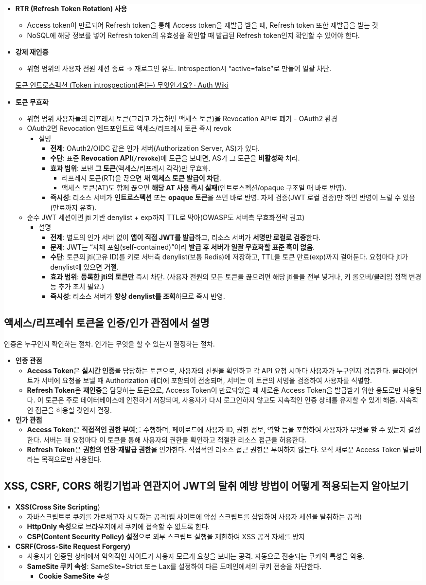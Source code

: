 - **RTR (Refresh Token Rotation) 사용**
    - Access token이 만료되어 Refresh token을 통해 Access token을 재발급 받을 때, Refresh token 또한 재발급을 받는 것
    - NoSQL에 해당 정보를 넣어 Refresh token의 유효성을 확인할 때 발급된 Refresh token인지 확인할 수 있어야 한다.

- **강제 재인증**
    - 위험 범위의 사용자 전원 세션 종료 → 재로그인 유도. Introspection시 “active=false”로 만들어 일괄 차단.

  [토큰 인트로스펙션 (Token introspection)은(는) 무엇인가요? · Auth Wiki](https://auth-wiki.logto.io/ko/token-introspection)

- **토큰 무효화**
    - 위험 범위 사용자들의 리프레시 토큰(그리고 가능하면 액세스 토큰)을 Revocation API로 폐기 - OAuth2 환경
    - OAuth2면 Revocation 엔드포인트로 액세스/리프레시 토큰 즉시 revok
        - 설명
            - **전제**: OAuth2/OIDC 같은 인가 서버(Authorization Server, AS)가 있다.
            - **수단**: 표준 **Revocation API**(**`/revoke`**)에 토큰을 보내면, AS가 그 토큰을 **비활성화** 처리.
            - **효과 범위**: 보낸 **그 토큰**(액세스/리프레시 각각)만 무효화.
                - 리프레시 토큰(RT)을 끊으면 **새 액세스 토큰 발급이 차단**.
                - 액세스 토큰(AT)도 함께 끊으면 **해당 AT 사용 즉시 실패**(인트로스펙션/opaque 구조일 때 바로 반영).
            - **즉시성**: 리소스 서버가 **인트로스펙션** 또는 **opaque 토큰**을 쓰면 바로 반영. 자체 검증(JWT 로컬 검증)만 하면 반영이 느릴 수 있음(만료까지 유효).
    - 순수 JWT 세션이면 jti 기반 denylist + exp까지 TTL로 막아(OWASP도 서버측 무효화전략 권고)
        - 설명
            - **전제**: 별도의 인가 서버 없이 **앱이 직접 JWT를 발급**하고, 리소스 서버가 **서명만 로컬로 검증**한다.
            - **문제**: JWT는 “자체 포함(self-contained)”이라 **발급 후 서버가 일괄 무효화할 표준 훅이 없음**.
            - **수단**: 토큰의 jti(고유 ID)를 키로 서버측 denylist(보통 Redis)에 저장하고, TTL을 토큰 만료(exp)까지 걸어둔다. 요청마다 jti가 denylist에 있으면 **거절**.
            - **효과 범위**: **등록한 jti의 토큰만** 즉시 차단. (사용자 전원의 모든 토큰을 끊으려면 해당 jti들을 전부 넣거나, 키 롤오버/클레임 정책 변경 등 추가 조치 필요.)
            - **즉시성**: 리소스 서버가 **항상 denylist를 조회**하므로 즉시 반영.

## 액세스/리프레쉬 토큰을 인증/인가 관점에서 설명

인증은 누구인지 확인하는 절차. 인가는 무엇을 할 수 있는지 결정하는 절차.

- **인증 관점**
    - **Access Token**은 **실시간 인증**을 담당하는 토큰으로, 사용자의 신원을 확인하고 각 API 요청 시마다 사용자가 누구인지 검증한다. 클라이언트가 서버에 요청을 보낼 때 Authorization 헤더에 포함되어 전송되며, 서버는 이 토큰의 서명을 검증하여 사용자를 식별함.
    - **Refresh Token**은 **재인증**을 담당하는 토큰으로, Access Token이 만료되었을 때 새로운 Access Token을 발급받기 위한 용도로만 사용된다. 이 토큰은 주로 데이터베이스에 안전하게 저장되며, 사용자가 다시 로그인하지 않고도 지속적인 인증 상태를 유지할 수 있게 해줌. 지속적인 접근을 허용할 것인지 결정.
- **인가 관점**
    - **Access Token**은 **직접적인 권한 부여**를 수행하며, 페이로드에 사용자 ID, 권한 정보, 역할 등을 포함하여 사용자가 무엇을 할 수 있는지 결정한다. 서버는 매 요청마다 이 토큰을 통해 사용자의 권한을 확인하고 적절한 리소스 접근을 허용한다.
    - **Refresh Token**은 **권한의 연장·재발급 권한**을 인가한다.
      직접적인 리소스 접근 권한은 부여하지 않는다. 오직 새로운 Access Token 발급이라는 목적으로만 사용된다.

## XSS, CSRF, CORS 해킹기법과 연관지어 JWT의 탈취 예방 방법이 어떻게 적용되는지 알아보기

- **XSS(Cross Site Scripting**)
    - 자바스크립트로 쿠키를 가로채고자 시도하는 공격(웹 사이트에 악성 스크립트를 삽입하여 사용자 세션을 탈취하는 공격)
    - **HttpOnly 속성**으로 브라우저에서 쿠키에 접속할 수 없도록 한다.
    - **CSP(Content Security Policy) 설정**으로 외부 스크립트 실행을 제한하여 XSS 공격 자체를 방지
- **CSRF(Cross-Site Request Forgery)**
    - 사용자가 인증된 상태에서 악의적인 사이트가 사용자 모르게 요청을 보내는 공격. 자동으로 전송되는 쿠키의 특성을 악용.
    - **SameSite 쿠키 속성**: SameSite=Strict 또는 Lax를 설정하여 다른 도메인에서의 쿠키 전송을 차단한다.
        - **Cookie SameSite** 속성
